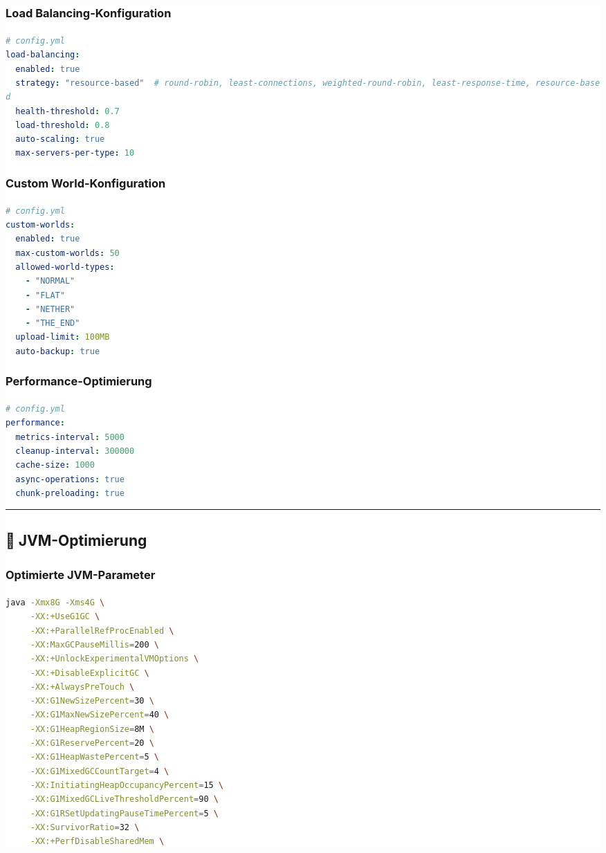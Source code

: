 ### Load Balancing-Konfiguration
```yaml
# config.yml
load-balancing:
  enabled: true
  strategy: "resource-based"  # round-robin, least-connections, weighted-round-robin, least-response-time, resource-based
  health-threshold: 0.7
  load-threshold: 0.8
  auto-scaling: true
  max-servers-per-type: 10
```

### Custom World-Konfiguration
```yaml
# config.yml
custom-worlds:
  enabled: true
  max-custom-worlds: 50
  allowed-world-types:
    - "NORMAL"
    - "FLAT"
    - "NETHER"
    - "THE_END"
  upload-limit: 100MB
  auto-backup: true
```

### Performance-Optimierung
```yaml
# config.yml
performance:
  metrics-interval: 5000
  cleanup-interval: 300000
  cache-size: 1000
  async-operations: true
  chunk-preloading: true
```

---

## 🚀 JVM-Optimierung

### Optimierte JVM-Parameter
```bash
java -Xmx8G -Xms4G \
     -XX:+UseG1GC \
     -XX:+ParallelRefProcEnabled \
     -XX:MaxGCPauseMillis=200 \
     -XX:+UnlockExperimentalVMOptions \
     -XX:+DisableExplicitGC \
     -XX:+AlwaysPreTouch \
     -XX:G1NewSizePercent=30 \
     -XX:G1MaxNewSizePercent=40 \
     -XX:G1HeapRegionSize=8M \
     -XX:G1ReservePercent=20 \
     -XX:G1HeapWastePercent=5 \
     -XX:G1MixedGCCountTarget=4 \
     -XX:InitiatingHeapOccupancyPercent=15 \
     -XX:G1MixedGCLiveThresholdPercent=90 \
     -XX:G1RSetUpdatingPauseTimePercent=5 \
     -XX:SurvivorRatio=32 \
     -XX:+PerfDisableSharedMem \
```